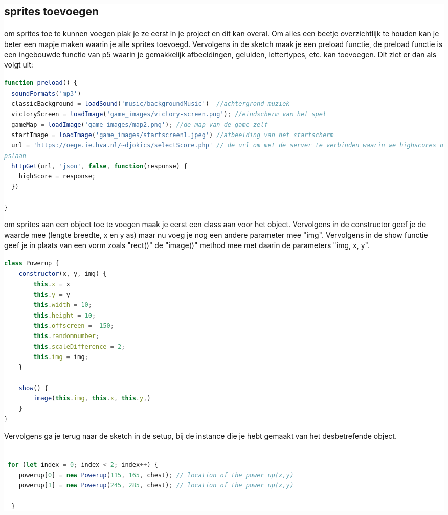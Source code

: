 ## sprites toevoegen
om sprites toe te kunnen voegen plak je ze eerst in je project en dit kan overal. Om alles een beetje overzichtlijk te houden kan je beter een mapje maken waarin je alle sprites toevoegd. Vervolgens in de sketch maak je een preload functie, de preload functie is een ingebouwde functie van p5 waarin je gemakkelijk afbeeldingen, geluiden, lettertypes, etc. kan toevoegen. Dit ziet er dan als volgt uit:

``` javascript
function preload() {
  soundFormats('mp3')
  classicBackground = loadSound('music/backgroundMusic')  //achtergrond muziek
  victoryScreen = loadImage('game_images/victory-screen.png'); //eindscherm van het spel
  gameMap = loadImage('game_images/map2.png'); //de map van de game zelf
  startImage = loadImage('game_images/startscreen1.jpeg') //afbeelding van het startscherm
  url = 'https://oege.ie.hva.nl/~djokics/selectScore.php' // de url om met de server te verbinden waarin we highscores opslaan
  httpGet(url, 'json', false, function(response) {
    highScore = response;
  })
  
}

``` 

om sprites aan een object toe te voegen maak je eerst een class aan voor het object. Vervolgens in de constructor geef je de waarde mee (lengte breedte, x en y as) maar nu voeg je nog een andere parameter mee "img". Vervolgens in de show functie geef je in plaats van een vorm zoals "rect()" de "image()" method mee met daarin de parameters "img, x, y".

``` javascript
class Powerup {
    constructor(x, y, img) {
        this.x = x
        this.y = y
        this.width = 10;
        this.height = 10;
        this.offscreen = -150;
        this.randomnumber;
        this.scaleDifference = 2;
        this.img = img;
    }

    show() {
        image(this.img, this.x, this.y,)
    }
}
```
Vervolgens ga je terug naar de sketch in de setup, bij de instance die je hebt gemaakt van het desbetrefende object. 

``` javascript

 for (let index = 0; index < 2; index++) {
    powerup[0] = new Powerup(115, 165, chest); // location of the power up(x,y)
    powerup[1] = new Powerup(245, 285, chest); // location of the power up(x,y)

  }
  ```
